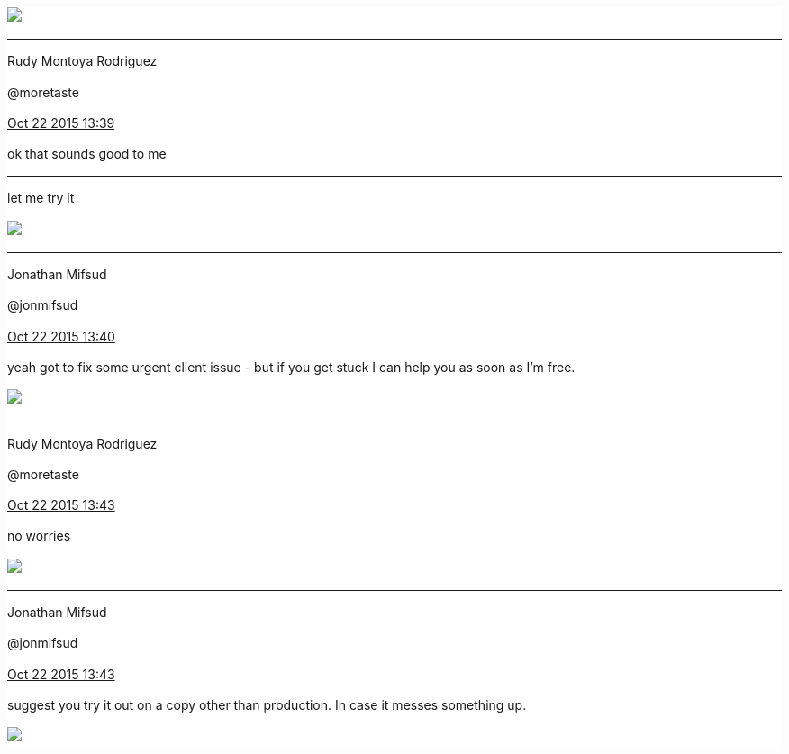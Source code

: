 ![](https://avatars2.githubusercontent.com/u/857982?v=3&s=30)

____

Rudy Montoya Rodriguez

@moretaste

[Oct 22 2015
13:39](https://gitter.im/symphonycms/symphony-2?at=5628e71edd7fb14516cf8903)

ok that sounds good to me

____

let me try it

![](https://avatars1.githubusercontent.com/u/859775?v=3&s=30)

____

Jonathan Mifsud

@jonmifsud

[Oct 22 2015
13:40](https://gitter.im/symphonycms/symphony-2?at=5628e74fdd7fb14516cf890f)

yeah got to fix some urgent client issue - but if you get stuck I can help you
as soon as I’m free.

![](https://avatars2.githubusercontent.com/u/857982?v=3&s=30)

____

Rudy Montoya Rodriguez

@moretaste

[Oct 22 2015
13:43](https://gitter.im/symphonycms/symphony-2?at=5628e7edd73f9e4f3b1b7ab8)

no worries

![](https://avatars1.githubusercontent.com/u/859775?v=3&s=30)

____

Jonathan Mifsud

@jonmifsud

[Oct 22 2015
13:43](https://gitter.im/symphonycms/symphony-2?at=5628e809726af43d065bb129)

suggest you try it out on a copy other than production. In case it messes
something up.

![](https://avatars2.githubusercontent.com/u/857982?v=3&s=30)
